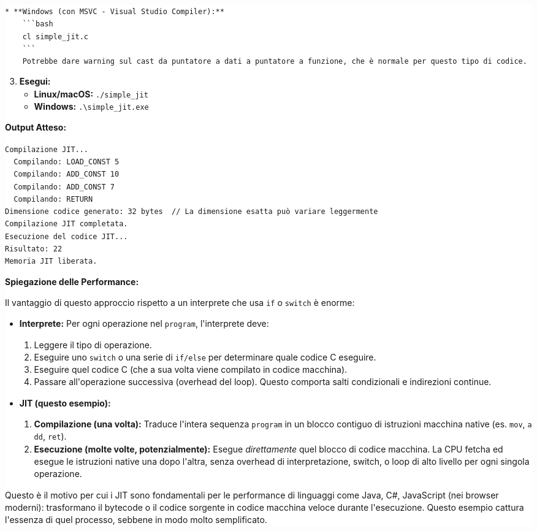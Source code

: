     * **Windows (con MSVC - Visual Studio Compiler):**
        ```bash
        cl simple_jit.c
        ```
        Potrebbe dare warning sul cast da puntatore a dati a puntatore a funzione, che è normale per questo tipo di codice.

3.  **Esegui:**
    * **Linux/macOS:** `./simple_jit`
    * **Windows:** `.\simple_jit.exe`

**Output Atteso:**

```
Compilazione JIT...
  Compilando: LOAD_CONST 5
  Compilando: ADD_CONST 10
  Compilando: ADD_CONST 7
  Compilando: RETURN
Dimensione codice generato: 32 bytes  // La dimensione esatta può variare leggermente
Compilazione JIT completata.
Esecuzione del codice JIT...
Risultato: 22
Memoria JIT liberata.
```

**Spiegazione delle Performance:**

Il vantaggio di questo approccio rispetto a un interprete che usa `if` o `switch` è enorme:

* **Interprete:** Per ogni operazione nel `program`, l'interprete deve:
    1.  Leggere il tipo di operazione.
    2.  Eseguire uno `switch` o una serie di `if/else` per determinare quale codice C eseguire.
    3.  Eseguire quel codice C (che a sua volta viene compilato in codice macchina).
    4.  Passare all'operazione successiva (overhead del loop).
    Questo comporta salti condizionali e indirezioni continue.

* **JIT (questo esempio):**
    1.  **Compilazione (una volta):** Traduce l'intera sequenza `program` in un blocco contiguo di istruzioni macchina native (es. `mov`, `add`, `ret`).
    2.  **Esecuzione (molte volte, potenzialmente):** Esegue *direttamente* quel blocco di codice macchina. La CPU fetcha ed esegue le istruzioni native una dopo l'altra, senza overhead di interpretazione, switch, o loop di alto livello per ogni singola operazione.

Questo è il motivo per cui i JIT sono fondamentali per le performance di linguaggi come Java, C#, JavaScript (nei browser moderni): trasformano il bytecode o il codice sorgente in codice macchina veloce durante l'esecuzione. Questo esempio cattura l'essenza di quel processo, sebbene in modo molto semplificato.